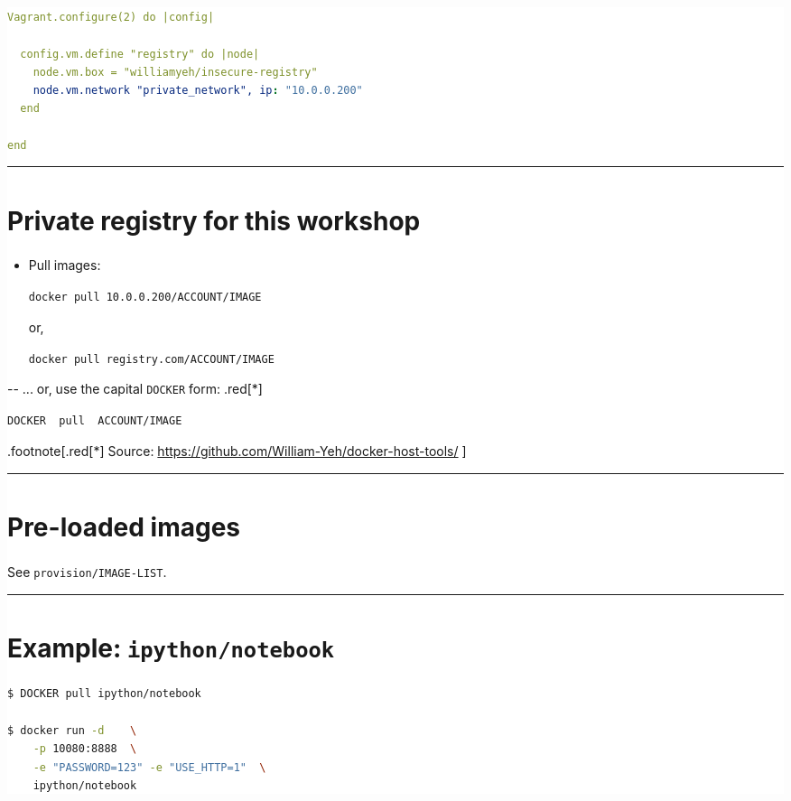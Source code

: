 ```yaml
Vagrant.configure(2) do |config|

  config.vm.define "registry" do |node|
    node.vm.box = "williamyeh/insecure-registry"
    node.vm.network "private_network", ip: "10.0.0.200"
  end

end
```

---

# Private registry for this workshop


- Pull images:

  ```bash
  docker pull 10.0.0.200/ACCOUNT/IMAGE
  ```

  or,

  ```bash
  docker pull registry.com/ACCOUNT/IMAGE
  ```

--
... or, use the capital <large>`DOCKER`</large> form: .red[*]

```bash
DOCKER  pull  ACCOUNT/IMAGE
```

.footnote[.red[*] Source: https://github.com/William-Yeh/docker-host-tools/
]

---

# Pre-loaded images

See `provision/IMAGE-LIST`.

---

# Example: `ipython/notebook`


```bash
$ DOCKER pull ipython/notebook

$ docker run -d    \
    -p 10080:8888  \
    -e "PASSWORD=123" -e "USE_HTTP=1"  \
    ipython/notebook
```
